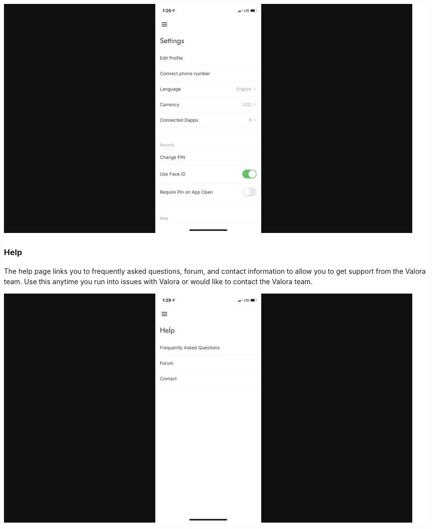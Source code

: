 ![image](images/18.png)

### Help

The help page links you to frequently asked questions, forum, and contact information to allow you to get support from the Valora team. Use this anytime you run into issues with Valora or would like to contact the Valora team.

![image](images/19.png)
